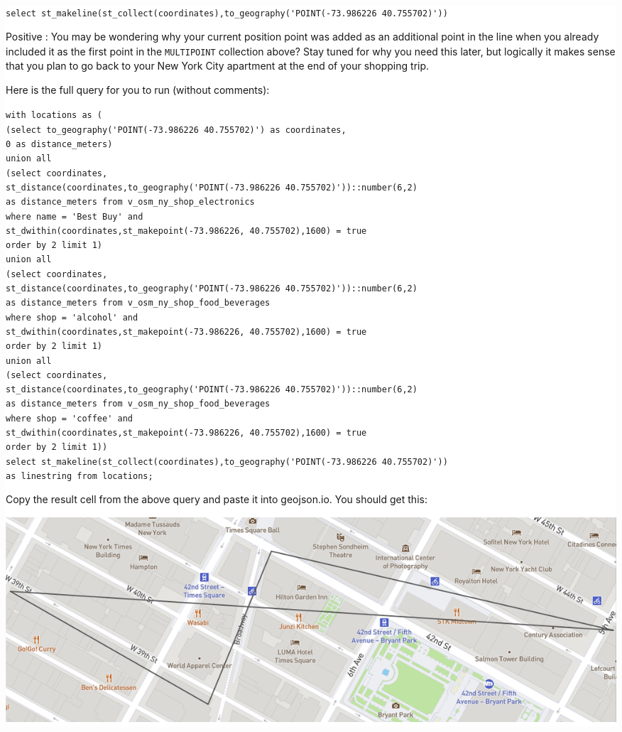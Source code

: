```
select st_makeline(st_collect(coordinates),to_geography('POINT(-73.986226 40.755702)'))
```

Positive
: You may be wondering why your current position point was added as an additional point in the line when you already included it as the first point in the `MULTIPOINT` collection above? Stay tuned for why you need this later, but logically it makes sense that you plan to go back to your New York City apartment at the end of your shopping trip.

Here is the full query for you to run (without comments):

```
with locations as (
(select to_geography('POINT(-73.986226 40.755702)') as coordinates, 
0 as distance_meters)
union all
(select coordinates, 
st_distance(coordinates,to_geography('POINT(-73.986226 40.755702)'))::number(6,2) 
as distance_meters from v_osm_ny_shop_electronics 
where name = 'Best Buy' and 
st_dwithin(coordinates,st_makepoint(-73.986226, 40.755702),1600) = true 
order by 2 limit 1)
union all
(select coordinates, 
st_distance(coordinates,to_geography('POINT(-73.986226 40.755702)'))::number(6,2) 
as distance_meters from v_osm_ny_shop_food_beverages 
where shop = 'alcohol' and 
st_dwithin(coordinates,st_makepoint(-73.986226, 40.755702),1600) = true 
order by 2 limit 1)
union all
(select coordinates, 
st_distance(coordinates,to_geography('POINT(-73.986226 40.755702)'))::number(6,2) 
as distance_meters from v_osm_ny_shop_food_beverages 
where shop = 'coffee' and 
st_dwithin(coordinates,st_makepoint(-73.986226, 40.755702),1600) = true 
order by 2 limit 1))
select st_makeline(st_collect(coordinates),to_geography('POINT(-73.986226 40.755702)'))
as linestring from locations;
```

Copy the result cell from the above query and paste it into geojson.io. You should get this:

![first-linestring-image](assets/playground_first_linestring.png)
